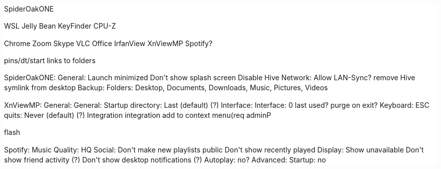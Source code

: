 SpiderOakONE

WSL
Jelly Bean KeyFinder
CPU-Z

Chrome
Zoom
Skype
VLC
Office
IrfanView
XnViewMP
Spotify?

pins/dt/start
links to folders



SpiderOakONE:
  General:
    Launch minimized
    Don't show splash screen
    Disable Hive
  Network:
    Allow LAN-Sync?
  remove Hive symlink from desktop
  Backup:
    Folders:
Desktop, Documents, Downloads, Music, Pictures, Videos

XnViewMP:
  General:
    General:
      Startup directory: Last (default) (?)
  Interface:
    Interface: 0 last used? purge on exit?
    Keyboard:
      ESC quits: Never (default) (?)
  Integration
    integration
        add to context menu(req adminP

flash

Spotify:
  Music Quality:
    HQ
  Social:
    Don't make new playlists public
    Don't show recently played
  Display:
    Show unavailable
    Don't show friend activity (?)
    Don't show desktop notifications (?)
  Autoplay: no?
  Advanced:
    Startup: no
